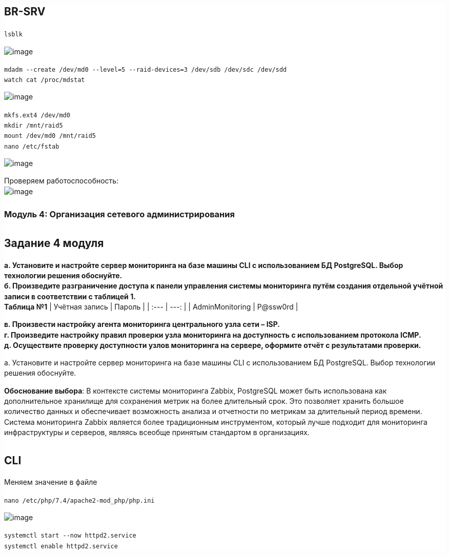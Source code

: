 ## **BR-SRV**

```
lsblk
```
![image](https://github.com/NyashMan/DEMO2024/assets/1348639/2e20c3f2-2ece-4229-832e-a288622b8ede)  

```
mdadm --create /dev/md0 --level=5 --raid-devices=3 /dev/sdb /dev/sdc /dev/sdd
watch cat /proc/mdstat
```
![image](https://github.com/NyashMan/DEMO2024/assets/1348639/777719db-054f-4c0d-b444-94fc894ae1cc)  

```
mkfs.ext4 /dev/md0
mkdir /mnt/raid5
mount /dev/md0 /mnt/raid5
nano /etc/fstab
```
![image](https://github.com/NyashMan/DEMO2024/assets/1348639/c4fcf214-b4ef-467f-8523-808804b407d1)  

Проверяем работоспособность:  
![image](https://github.com/NyashMan/DEMO2024/assets/1348639/7875afe5-027e-46ca-aaa4-85ed688f0528)  

### Модуль 4: Организация сетевого администрирования 
## **Задание 4 модуля** 
**a. Установите и настройте сервер мониторинга на базе машины
CLI с использованием БД PostgreSQL. Выбор технологии
решения обоснуйте.**  
**б. Произведите разграничение доступа к панели управления системы мониторинга путём создания отдельной учётной записи в соответствии с таблицей 1.**  
**Таблица №1**
| Учётная запись | Пароль | 
| :---         |     ---:      | 
| AdminMonitoring   | P@ssw0rd     |    

**в. Произвести настройку агента мониторинга центрального узла сети – ISP.**  
**г. Произведите настройку правил проверки узла мониторинга на доступность с использованием протокола ICMP.**  
**д. Осуществите проверку доступности узлов мониторинга на сервере, оформите отчёт с результатами проверки.**    


a. Установите и настройте сервер мониторинга на базе машины
CLI с использованием БД PostgreSQL. Выбор технологии
решения обоснуйте.

**Обоснование выбора**: В контексте системы мониторинга Zabbix, PostgreSQL может быть использована как дополнительное хранилище для сохранения метрик на более длительный срок. Это позволяет хранить большое количество данных и обеспечивает возможность анализа и отчетности по метрикам за длительный период времени. Система мониторинга Zabbix является более традиционным инструментом, который лучше подходит для мониторинга инфраструктуры и серверов, являясь всеобще принятым стандартом в организациях.
## **CLI**
Меняем значение в файле
```
nano /etc/php/7.4/apache2-mod_php/php.ini
```
![image](https://github.com/NyashMan/DEMO2024/assets/1348639/42eda88f-3429-4b5c-bab3-6a919cc03d73)  
```
systemctl start --now httpd2.service
systemctl enable httpd2.service
```